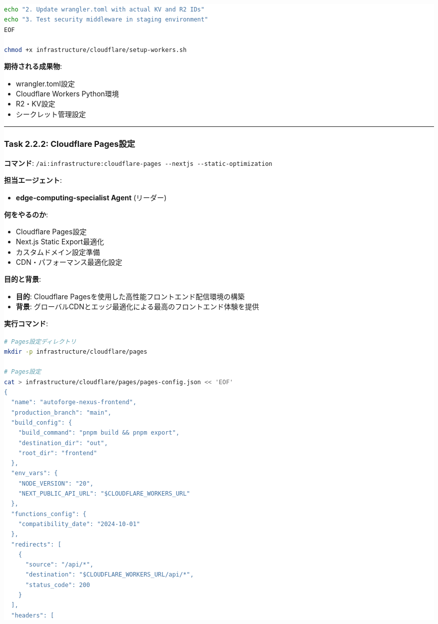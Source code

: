 ```bash
echo "2. Update wrangler.toml with actual KV and R2 IDs"
echo "3. Test security middleware in staging environment"
EOF

chmod +x infrastructure/cloudflare/setup-workers.sh
```

**期待される成果物**:

- wrangler.toml設定
- Cloudflare Workers Python環境
- R2・KV設定
- シークレット管理設定

---

### **Task 2.2.2: Cloudflare Pages設定**

**コマンド**:
`/ai:infrastructure:cloudflare-pages --nextjs --static-optimization`

**担当エージェント**:

- **edge-computing-specialist Agent** (リーダー)

**何をやるのか**:

- Cloudflare Pages設定
- Next.js Static Export最適化
- カスタムドメイン設定準備
- CDN・パフォーマンス最適化設定

**目的と背景**:

- **目的**: Cloudflare Pagesを使用した高性能フロントエンド配信環境の構築
- **背景**: グローバルCDNとエッジ最適化による最高のフロントエンド体験を提供

**実行コマンド**:

```bash
# Pages設定ディレクトリ
mkdir -p infrastructure/cloudflare/pages

# Pages設定
cat > infrastructure/cloudflare/pages/pages-config.json << 'EOF'
{
  "name": "autoforge-nexus-frontend",
  "production_branch": "main",
  "build_config": {
    "build_command": "pnpm build && pnpm export",
    "destination_dir": "out",
    "root_dir": "frontend"
  },
  "env_vars": {
    "NODE_VERSION": "20",
    "NEXT_PUBLIC_API_URL": "$CLOUDFLARE_WORKERS_URL"
  },
  "functions_config": {
    "compatibility_date": "2024-10-01"
  },
  "redirects": [
    {
      "source": "/api/*",
      "destination": "$CLOUDFLARE_WORKERS_URL/api/*",
      "status_code": 200
    }
  ],
  "headers": [
```